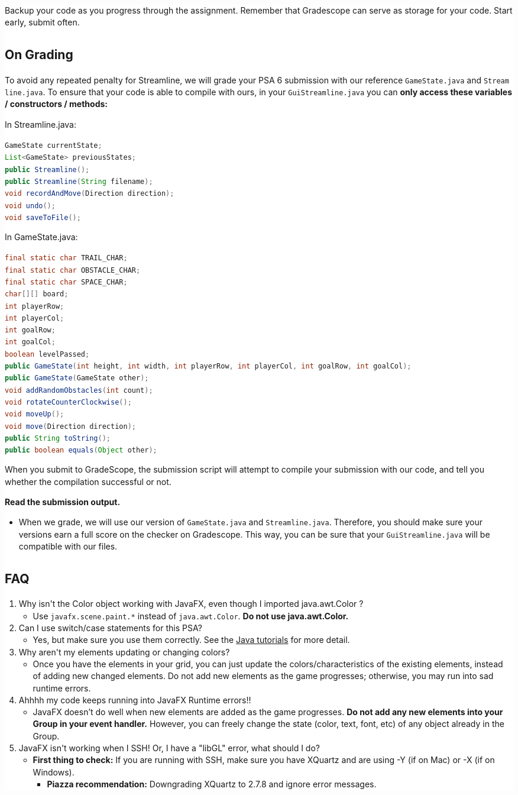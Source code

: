Backup your code as you progress through the assignment. Remember that Gradescope can serve as storage for your code. Start early, submit often.

## On Grading
To avoid any repeated penalty for Streamline, we will grade your PSA 6 submission with our reference `GameState.java` and `Streamline.java`. To ensure that your code is able to compile with ours, in your `GuiStreamline.java` you can **only access these variables / constructors / methods:**

In Streamline.java:
```java
GameState currentState;
List<GameState> previousStates;
public Streamline();
public Streamline(String filename);
void recordAndMove(Direction direction);
void undo();
void saveToFile();
```
In GameState.java:
```java
final static char TRAIL_CHAR;
final static char OBSTACLE_CHAR;
final static char SPACE_CHAR;
char[][] board;
int playerRow;
int playerCol;
int goalRow;
int goalCol;
boolean levelPassed;
public GameState(int height, int width, int playerRow, int playerCol, int goalRow, int goalCol);
public GameState(GameState other);
void addRandomObstacles(int count);
void rotateCounterClockwise();
void moveUp();
void move(Direction direction);
public String toString();
public boolean equals(Object other);
```
When you submit to GradeScope, the submission script will attempt to compile your submission with our code, and tell you whether the compilation successful or not. 

**Read the submission output.**
* When we grade, we will use our version of `GameState.java` and `Streamline.java`. Therefore, you should make sure your versions earn a full score on the checker on Gradescope. This way, you can be sure that your `GuiStreamline.java` will be compatible with our files. 

## FAQ
1. Why isn't the Color object working with JavaFX, even though I imported java.awt.Color ?
    * Use `javafx.scene.paint.*` instead of `java.awt.Color`. **Do not use java.awt.Color.**
1. Can I use switch/case statements for this PSA?
    * Yes, but make sure you use them correctly. See the [Java tutorials](https://docs.oracle.com/javase/tutorial/java/nutsandbolts/switch.html) for more detail.
1. Why aren't my elements updating or changing colors?
    *  Once you have the elements in your grid, you can just update the colors/characteristics of the existing elements, instead of adding new changed elements. Do not add new elements as the game progresses; otherwise, you may run into sad runtime errors.
1. Ahhhh my code keeps running into JavaFX Runtime errors!!
    * JavaFX doesn’t do well when new elements are added as the game progresses. **Do not add any new elements into your Group in your event handler.** However, you can freely change the state (color, text, font, etc) of any object already in the Group.
1. JavaFX isn't working when I SSH! Or, I have a "libGL" error, what should I do?
    * **First thing to check:** If you are running with SSH, make sure you have XQuartz and are using -Y (if on Mac) or -X (if on Windows). 
        * **Piazza recommendation:** Downgrading XQuartz to 2.7.8 and ignore error messages.
